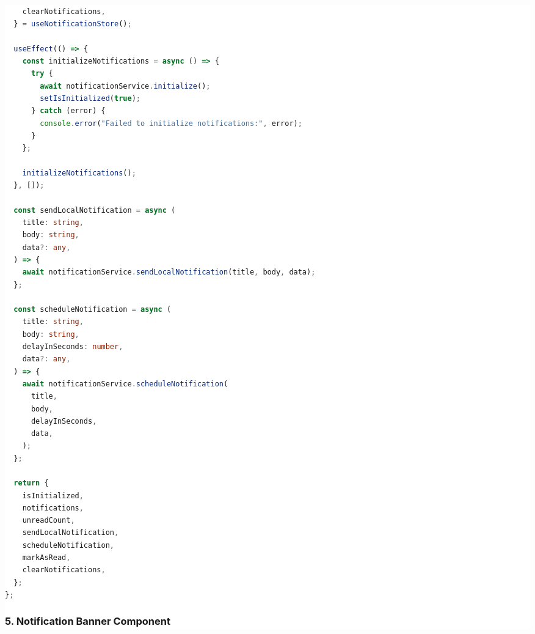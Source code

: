```typescript
    clearNotifications,
  } = useNotificationStore();

  useEffect(() => {
    const initializeNotifications = async () => {
      try {
        await notificationService.initialize();
        setIsInitialized(true);
      } catch (error) {
        console.error("Failed to initialize notifications:", error);
      }
    };

    initializeNotifications();
  }, []);

  const sendLocalNotification = async (
    title: string,
    body: string,
    data?: any,
  ) => {
    await notificationService.sendLocalNotification(title, body, data);
  };

  const scheduleNotification = async (
    title: string,
    body: string,
    delayInSeconds: number,
    data?: any,
  ) => {
    await notificationService.scheduleNotification(
      title,
      body,
      delayInSeconds,
      data,
    );
  };

  return {
    isInitialized,
    notifications,
    unreadCount,
    sendLocalNotification,
    scheduleNotification,
    markAsRead,
    clearNotifications,
  };
};
```

### 5. Notification Banner Component
